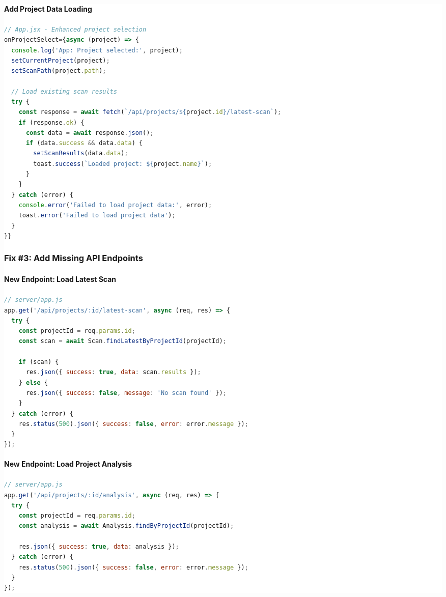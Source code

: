 #### **Add Project Data Loading**
```javascript
// App.jsx - Enhanced project selection
onProjectSelect={async (project) => {
  console.log('App: Project selected:', project);
  setCurrentProject(project);
  setScanPath(project.path);
  
  // Load existing scan results
  try {
    const response = await fetch(`/api/projects/${project.id}/latest-scan`);
    if (response.ok) {
      const data = await response.json();
      if (data.success && data.data) {
        setScanResults(data.data);
        toast.success(`Loaded project: ${project.name}`);
      }
    }
  } catch (error) {
    console.error('Failed to load project data:', error);
    toast.error('Failed to load project data');
  }
}}
```

### **Fix #3: Add Missing API Endpoints**

#### **New Endpoint: Load Latest Scan**
```javascript
// server/app.js
app.get('/api/projects/:id/latest-scan', async (req, res) => {
  try {
    const projectId = req.params.id;
    const scan = await Scan.findLatestByProjectId(projectId);
    
    if (scan) {
      res.json({ success: true, data: scan.results });
    } else {
      res.json({ success: false, message: 'No scan found' });
    }
  } catch (error) {
    res.status(500).json({ success: false, error: error.message });
  }
});
```

#### **New Endpoint: Load Project Analysis**
```javascript
// server/app.js
app.get('/api/projects/:id/analysis', async (req, res) => {
  try {
    const projectId = req.params.id;
    const analysis = await Analysis.findByProjectId(projectId);
    
    res.json({ success: true, data: analysis });
  } catch (error) {
    res.status(500).json({ success: false, error: error.message });
  }
});
```
